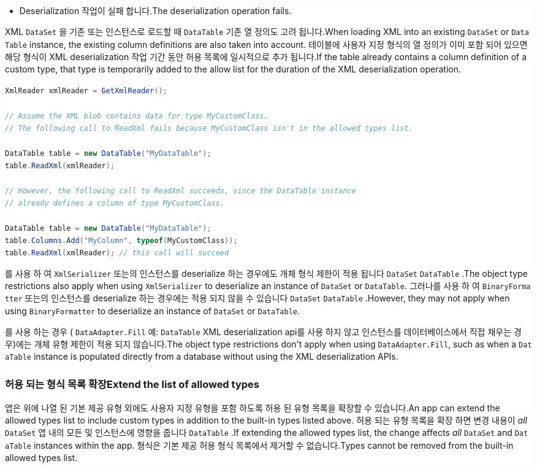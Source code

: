 * <span data-ttu-id="76f80-128">Deserialization 작업이 실패 합니다.</span><span class="sxs-lookup"><span data-stu-id="76f80-128">The deserialization operation fails.</span></span>

<span data-ttu-id="76f80-129">XML `DataSet` 을 기존 또는 인스턴스로 로드할 때 `DataTable` 기존 열 정의도 고려 됩니다.</span><span class="sxs-lookup"><span data-stu-id="76f80-129">When loading XML into an existing `DataSet` or `DataTable` instance, the existing column definitions are also taken into account.</span></span> <span data-ttu-id="76f80-130">테이블에 사용자 지정 형식의 열 정의가 이미 포함 되어 있으면 해당 형식이 XML deserialization 작업 기간 동안 허용 목록에 일시적으로 추가 됩니다.</span><span class="sxs-lookup"><span data-stu-id="76f80-130">If the table already contains a column definition of a custom type, that type is temporarily added to the allow list for the duration of the XML deserialization operation.</span></span>

```cs
XmlReader xmlReader = GetXmlReader();

// Assume the XML blob contains data for type MyCustomClass.
// The following call to ReadXml fails because MyCustomClass isn't in the allowed types list.

DataTable table = new DataTable("MyDataTable");
table.ReadXml(xmlReader);

// However, the following call to ReadXml succeeds, since the DataTable instance
// already defines a column of type MyCustomClass.

DataTable table = new DataTable("MyDataTable");
table.Columns.Add("MyColumn", typeof(MyCustomClass));
table.ReadXml(xmlReader); // this call will succeed
```

<span data-ttu-id="76f80-131">를 사용 하 여 `XmlSerializer` 또는의 인스턴스를 deserialize 하는 경우에도 개체 형식 제한이 적용 됩니다 `DataSet` `DataTable` .</span><span class="sxs-lookup"><span data-stu-id="76f80-131">The object type restrictions also apply when using `XmlSerializer` to deserialize an instance of `DataSet` or `DataTable`.</span></span> <span data-ttu-id="76f80-132">그러나를 사용 하 여 `BinaryFormatter` 또는의 인스턴스를 deserialize 하는 경우에는 적용 되지 않을 수 있습니다 `DataSet` `DataTable` .</span><span class="sxs-lookup"><span data-stu-id="76f80-132">However, they may not apply when using `BinaryFormatter` to deserialize an instance of `DataSet` or `DataTable`.</span></span>

<span data-ttu-id="76f80-133">를 사용 하는 경우 ( `DataAdapter.Fill` 예: `DataTable` XML deserialization api를 사용 하지 않고 인스턴스를 데이터베이스에서 직접 채우는 경우)에는 개체 유형 제한이 적용 되지 않습니다.</span><span class="sxs-lookup"><span data-stu-id="76f80-133">The object type restrictions don't apply when using `DataAdapter.Fill`, such as when a `DataTable` instance is populated directly from a database without using the XML deserialization APIs.</span></span>

### <a name="extend-the-list-of-allowed-types"></a><span data-ttu-id="76f80-134">허용 되는 형식 목록 확장</span><span class="sxs-lookup"><span data-stu-id="76f80-134">Extend the list of allowed types</span></span>

<span data-ttu-id="76f80-135">앱은 위에 나열 된 기본 제공 유형 외에도 사용자 지정 유형을 포함 하도록 허용 된 유형 목록을 확장할 수 있습니다.</span><span class="sxs-lookup"><span data-stu-id="76f80-135">An app can extend the allowed types list to include custom types in addition to the built-in types listed above.</span></span> <span data-ttu-id="76f80-136">허용 되는 유형 목록을 확장 하면 변경 내용이 _all_ `DataSet` 앱 내의 모든 및 인스턴스에 영향을 줍니다 `DataTable` .</span><span class="sxs-lookup"><span data-stu-id="76f80-136">If extending the allowed types list, the change affects _all_ `DataSet` and `DataTable` instances within the app.</span></span> <span data-ttu-id="76f80-137">형식은 기본 제공 허용 형식 목록에서 제거할 수 없습니다.</span><span class="sxs-lookup"><span data-stu-id="76f80-137">Types cannot be removed from the built-in allowed types list.</span></span>
